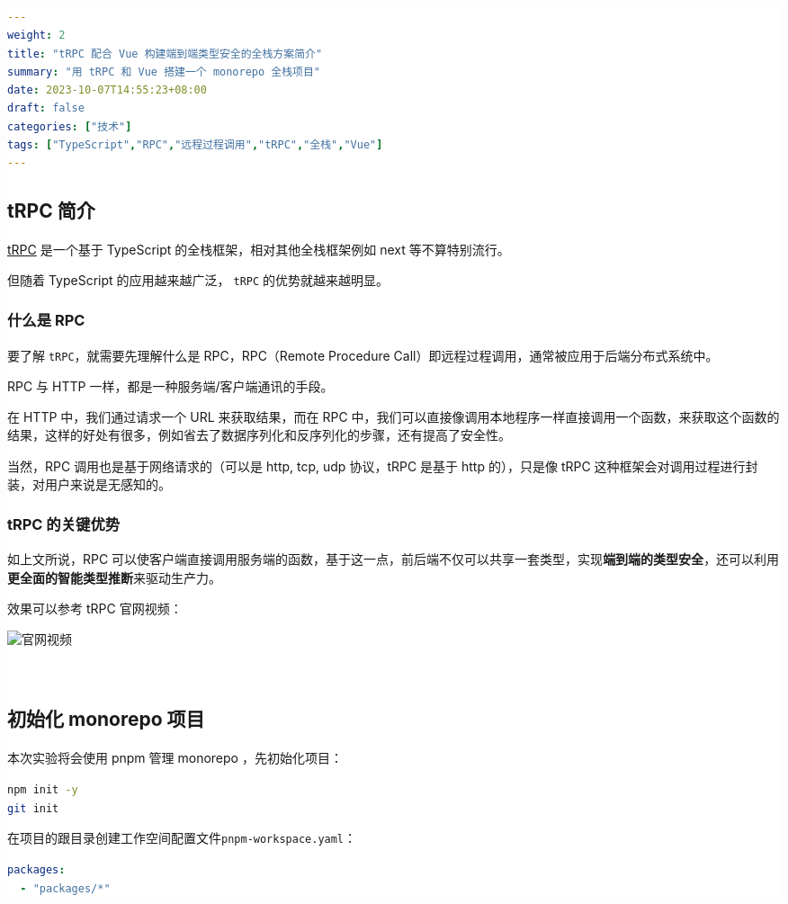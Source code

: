 ```yaml
---
weight: 2
title: "tRPC 配合 Vue 构建端到端类型安全的全栈方案简介"
summary: "用 tRPC 和 Vue 搭建一个 monorepo 全栈项目"
date: 2023-10-07T14:55:23+08:00
draft: false
categories: ["技术"]
tags: ["TypeScript","RPC","远程过程调用","tRPC","全栈","Vue"]
---
```


## tRPC 简介

[tRPC](https://github.com/trpc/trpc) 是一个基于 TypeScript 的全栈框架，相对其他全栈框架例如 next 等不算特别流行。

但随着 TypeScript 的应用越来越广泛， `tRPC` 的优势就越来越明显。



### 什么是 RPC

要了解 `tRPC`，就需要先理解什么是 RPC，RPC（Remote Procedure Call）即远程过程调用，通常被应用于后端分布式系统中。

RPC 与 HTTP 一样，都是一种服务端/客户端通讯的手段。

在 HTTP 中，我们通过请求一个 URL 来获取结果，而在 RPC 中，我们可以直接像调用本地程序一样直接调用一个函数，来获取这个函数的结果，这样的好处有很多，例如省去了数据序列化和反序列化的步骤，还有提高了安全性。

当然，RPC 调用也是基于网络请求的（可以是 http, tcp, udp 协议，tRPC 是基于 http 的），只是像 tRPC 这种框架会对调用过程进行封装，对用户来说是无感知的。



### tRPC 的关键优势

如上文所说，RPC 可以使客户端直接调用服务端的函数，基于这一点，前后端不仅可以共享一套类型，实现**端到端的类型安全**，还可以利用**更全面的智能类型推断**来驱动生产力。

效果可以参考 tRPC 官网视频：

![官网视频](https://wumanhoblogimg.obs.cn-south-1.myhuaweicloud.com/images/tRPC/trpcdemo.gif)

&nbsp;

## 初始化 monorepo 项目

本次实验将会使用 pnpm 管理 monorepo ，先初始化项目：

```bash
npm init -y
git init
```

在项目的跟目录创建工作空间配置文件`pnpm-workspace.yaml`：

```yaml
packages:
  - "packages/*"
```
